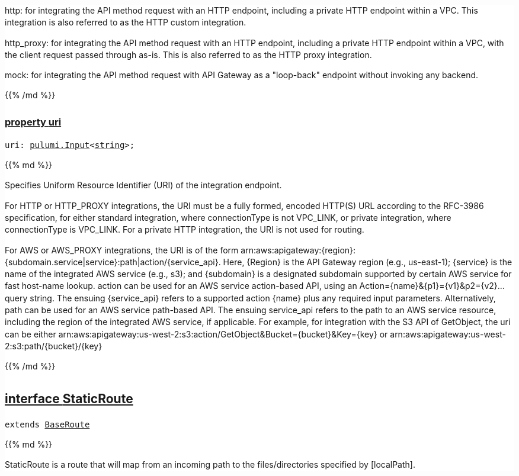 http: for integrating the API method request with an HTTP endpoint, including a private HTTP
endpoint within a VPC. This integration is also referred to as the HTTP custom integration.

http_proxy: for integrating the API method request with an HTTP endpoint, including a private
HTTP endpoint within a VPC, with the client request passed through as-is. This is also
referred to as the HTTP proxy integration.

mock: for integrating the API method request with API Gateway as a "loop-back" endpoint
without invoking any backend.

{{% /md %}}
</div>
<h3 class="pdoc-member-header" id="IntegrationTarget-uri">
<a class="pdoc-child-name" href="https://github.com/pulumi/pulumi-awsx/blob/ddfd7cbca170e5bd37b578b2dcafd5ed7ba80153/nodejs/awsx/apigateway/api.ts#L203">property <b>uri</b></a>
</h3>
<div class="pdoc-member-contents">
<pre class="highlight"><span class='kd'></span>uri: <a href='/reference/pkg/nodejs/pulumi/pulumi/#Input'>pulumi.Input</a>&lt;<span class='kd'><a href='https://developer.mozilla.org/en-US/docs/Web/JavaScript/Reference/Global_Objects/String'>string</a></span>&gt;;</pre>
{{% md %}}

Specifies Uniform Resource Identifier (URI) of the integration endpoint.

For HTTP or HTTP_PROXY integrations, the URI must be a fully formed, encoded HTTP(S) URL
according to the RFC-3986 specification, for either standard integration, where
connectionType is not VPC_LINK, or private integration, where connectionType is VPC_LINK. For
a private HTTP integration, the URI is not used for routing.

For AWS or AWS_PROXY integrations, the URI is of the form
arn:aws:apigateway:{region}:{subdomain.service|service}:path|action/{service_api}. Here,
{Region} is the API Gateway region (e.g., us-east-1); {service} is the name of the integrated
AWS service (e.g., s3); and {subdomain} is a designated subdomain supported by certain AWS
service for fast host-name lookup. action can be used for an AWS service action-based API,
using an Action={name}&{p1}={v1}&p2={v2}... query string. The ensuing {service_api} refers to
a supported action {name} plus any required input parameters. Alternatively, path can be used
for an AWS service path-based API. The ensuing service_api refers to the path to an AWS
service resource, including the region of the integrated AWS service, if applicable. For
example, for integration with the S3 API of GetObject, the uri can be either
arn:aws:apigateway:us-west-2:s3:action/GetObject&Bucket={bucket}&Key={key} or
arn:aws:apigateway:us-west-2:s3:path/{bucket}/{key}

{{% /md %}}
</div>
</div>
<h2 class="pdoc-module-header" id="StaticRoute">
<a class="pdoc-member-name" href="https://github.com/pulumi/pulumi-awsx/blob/ddfd7cbca170e5bd37b578b2dcafd5ed7ba80153/nodejs/awsx/apigateway/api.ts#L107">interface <b>StaticRoute</b></a>
</h2>
<div class="pdoc-module-contents">
<pre class="highlight"><span class='kd'>extends</span> <a href='#BaseRoute'>BaseRoute</a></pre>
{{% md %}}

StaticRoute is a route that will map from an incoming path to the files/directories specified by
[localPath].

